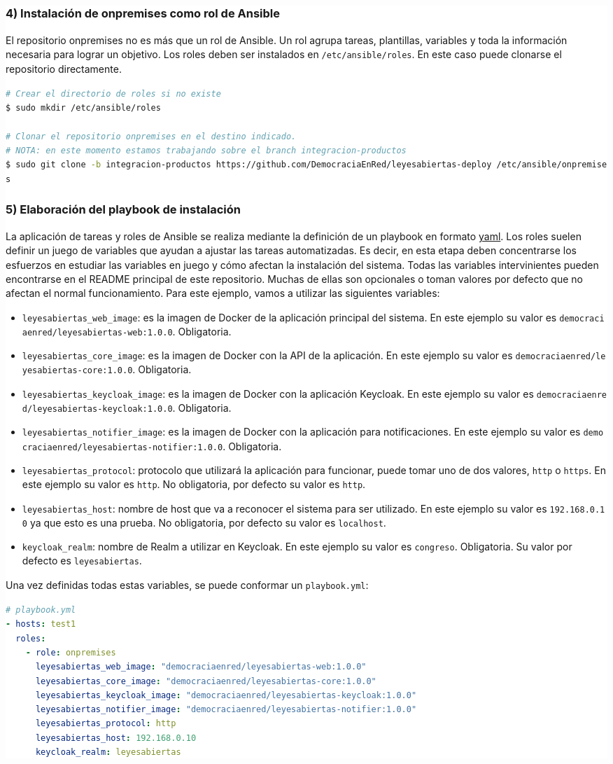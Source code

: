 ### 4) Instalación de onpremises como rol de Ansible

El repositorio onpremises no es más que un rol de Ansible. Un rol agrupa tareas, plantillas, variables y toda la información necesaria para lograr un objetivo. Los roles deben ser instalados en `/etc/ansible/roles`. En este caso puede clonarse el repositorio directamente.

```bash
# Crear el directorio de roles si no existe
$ sudo mkdir /etc/ansible/roles

# Clonar el repositorio onpremises en el destino indicado.
# NOTA: en este momento estamos trabajando sobre el branch integracion-productos
$ sudo git clone -b integracion-productos https://github.com/DemocraciaEnRed/leyesabiertas-deploy /etc/ansible/onpremises
```

### 5) Elaboración del playbook de instalación

La aplicación de tareas y roles de Ansible se realiza mediante la definición de un playbook en formato [yaml](http://yaml.org/). Los roles suelen definir un juego de variables que ayudan a ajustar las tareas automatizadas. Es decir, en esta etapa deben concentrarse los esfuerzos en estudiar las variables en juego y cómo afectan la instalación del sistema. Todas las variables intervinientes pueden encontrarse en el README principal de este repositorio. Muchas de ellas son opcionales o toman valores por defecto que no afectan el normal funcionamiento. Para este ejemplo, vamos a utilizar las siguientes variables:

* `leyesabiertas_web_image`: es la imagen de Docker de la aplicación principal del sistema. En este ejemplo su valor es `democraciaenred/leyesabiertas-web:1.0.0`. Obligatoria.

* `leyesabiertas_core_image`: es la imagen de Docker con la API de la aplicación. En este ejemplo su valor es `democraciaenred/leyesabiertas-core:1.0.0`. Obligatoria.

* `leyesabiertas_keycloak_image`: es la imagen de Docker con la aplicación Keycloak. En este ejemplo su valor es `democraciaenred/leyesabiertas-keycloak:1.0.0`. Obligatoria.

* `leyesabiertas_notifier_image`: es la imagen de Docker con la aplicación para notificaciones. En este ejemplo su valor es `democraciaenred/leyesabiertas-notifier:1.0.0`. Obligatoria.

* `leyesabiertas_protocol`: protocolo que utilizará la aplicación para funcionar, puede tomar uno de dos valores, `http` o `https`. En este ejemplo su valor es `http`. No obligatoria, por defecto su valor es `http`.

* `leyesabiertas_host`: nombre de host que va a reconocer el sistema para ser utilizado. En este ejemplo su valor es `192.168.0.10` ya que esto es una prueba. No obligatoria, por defecto su valor es `localhost`.

* `keycloak_realm`: nombre de Realm a utilizar en Keycloak. En este ejemplo su valor es `congreso`. Obligatoria. Su valor por defecto es `leyesabiertas`. 

Una vez definidas todas estas variables, se puede conformar un `playbook.yml`:

```yaml
# playbook.yml
- hosts: test1
  roles:
    - role: onpremises
      leyesabiertas_web_image: "democraciaenred/leyesabiertas-web:1.0.0"
      leyesabiertas_core_image: "democraciaenred/leyesabiertas-core:1.0.0"
      leyesabiertas_keycloak_image: "democraciaenred/leyesabiertas-keycloak:1.0.0"
      leyesabiertas_notifier_image: "democraciaenred/leyesabiertas-notifier:1.0.0"
      leyesabiertas_protocol: http
      leyesabiertas_host: 192.168.0.10
      keycloak_realm: leyesabiertas
```
